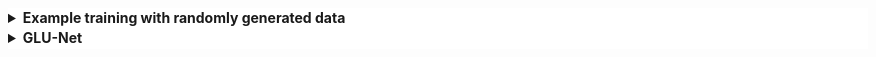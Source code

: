 </details>



<details><summary><b>Example training with randomly generated data <a name="glunet"></a></b></summary></details>
 
 
 

<details>
  <summary><b>GLU-Net <a name="glunet"></a></b></summary>

* **GLUNet.train_GLUNet_static**: The default settings used training the final GLU-Net (of the paper
 [GLU-Net](https://arxiv.org/abs/1912.05524)).  
We fix the  backbone weights and initialize the backbone VGG-16 with pre-trained ImageNet weights. 
We train on synthetically generated image pairs from the DPED, CityScape and ADE dataset (pre-computed and saved),
which is later ([GOCor paper](https://arxiv.org/abs/2009.07823)) referred to as 'static' dataset. 

* **GLUNet.train_GLUNet_dynamic**: The default settings used training the final GLU-Net trained on the dynamic 
dataset (of the paper [GOCor](https://arxiv.org/abs/2009.07823)).  
We fix the  backbone weights and initialize the backbone VGG-16 with pre-trained ImageNet weights. 
We train on synthetically generated image pairs from the DPED, CityScape and ADE dataset (pre-computed and saved), 
on which we add one independently moving object. 
This dataset is referred to as 'dynamic' dataset in [GOCor paper](https://arxiv.org/abs/2009.07823). 

* **GLUNet.train_GLUNet_GOCor_static**: The default settings used training the final GLU-Net-GOCor 
(of the paper [GOCor](https://arxiv.org/abs/2009.07823)).  
We fix the  backbone weights and initialize the backbone VGG-16 with pre-trained ImageNet weights. 
We train on synthetically generated image pairs from the DPED, CityScape and ADE dataset (pre-computed and saved),
which is later ([GOCor paper](https://arxiv.org/abs/2009.07823)) referred to as 'static' dataset. 

* **GLUNet.train_GLUNet_GOCor_dynamic**: The default settings used training the final GLU-Net-GOCor trained on the dynamic 
dataset (of the paper [GOCor](https://arxiv.org/abs/2009.07823)).  
We fix the  backbone weights and initialize the backbone VGG-16 with pre-trained ImageNet weights. 
We train on synthetically generated image pairs from the DPED, CityScape and ADE dataset (pre-computed and saved), 
on which we add one independently moving object. 
This dataset is referred to as 'dynamic' dataset in [GOCor paper](https://arxiv.org/abs/2009.07823). 
